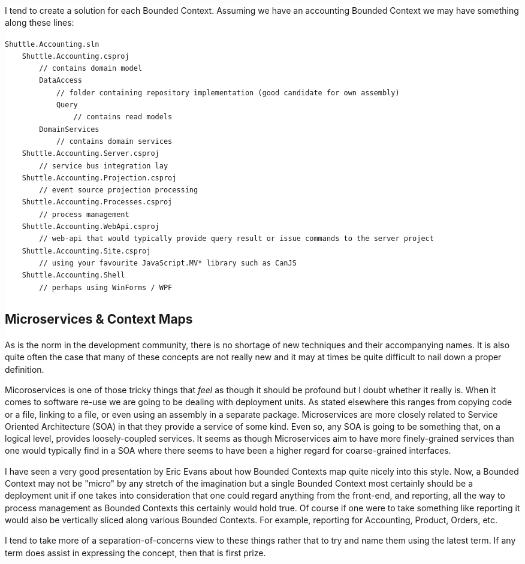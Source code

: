 I tend to create a solution for each Bounded Context.  Assuming we have an accounting Bounded Context we may have something along these lines:

```
Shuttle.Accounting.sln
	Shuttle.Accounting.csproj
		// contains domain model
		DataAccess
			// folder containing repository implementation (good candidate for own assembly)
			Query
				// contains read models
		DomainServices
			// contains domain services
	Shuttle.Accounting.Server.csproj
		// service bus integration lay
	Shuttle.Accounting.Projection.csproj
		// event source projection processing
	Shuttle.Accounting.Processes.csproj
		// process management
	Shuttle.Accounting.WebApi.csproj
		// web-api that would typically provide query result or issue commands to the server project
	Shuttle.Accounting.Site.csproj
		// using your favourite JavaScript.MV* library such as CanJS
	Shuttle.Accounting.Shell
		// perhaps using WinForms / WPF
```

## Microservices & Context Maps

As is the norm in the development community, there is no shortage of new techniques and their accompanying names.  It is also quite often the case that many of these concepts are not really new and it may at times be quite difficult to nail down a proper definition.

Micoroservices is one of those tricky things that *feel* as though it should be profound but I doubt whether it really is.  When it comes to software re-use we are going to be dealing with deployment units.  As stated elsewhere this ranges from copying code or a file, linking to a file, or even using an assembly in a separate package.  Microservices are more closely related to Service Oriented Architecture (SOA) in that they provide a service of some kind.  Even so, any SOA is going to be something that, on a logical level, provides loosely-coupled services.  It seems as though Microservices aim to have more finely-grained services than one would typically find in a SOA where there seems to have been a higher regard for coarse-grained interfaces.

I have seen a very good presentation by Eric Evans about how Bounded Contexts map quite nicely into this style.  Now, a Bounded Context may not be "micro" by any stretch of the imagination but a single Bounded Context most certainly should be a deployment unit if one takes into consideration that one could regard anything from the front-end, and reporting, all the way to process management as Bounded Contexts this certainly would hold true.  Of course if one were to take something like reporting it would also be vertically sliced along various Bounded Contexts.  For example, reporting for Accounting, Product, Orders, etc.

I tend to take more of a separation-of-concerns view to these things rather that to try and name them using the latest term.  If any term does assist in expressing the concept, then that is first prize.
